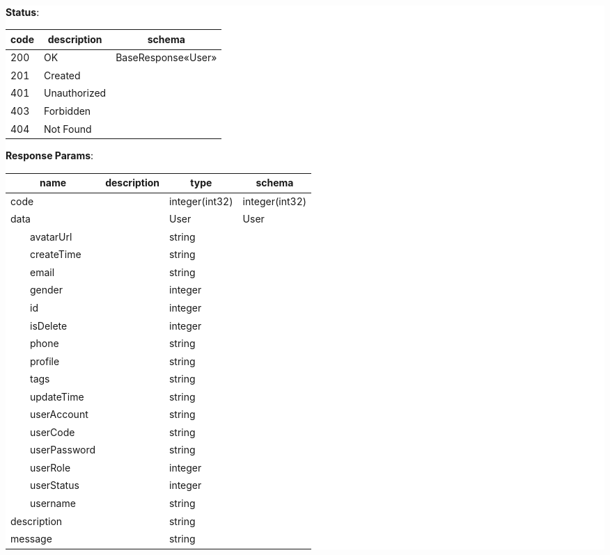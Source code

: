 
**Status**:


| code | description | schema |
| -------- | -------- | ----- | 
|200|OK|BaseResponse«User»|
|201|Created||
|401|Unauthorized||
|403|Forbidden||
|404|Not Found||


**Response Params**:


| name | description | type | schema |
| -------- | -------- | ----- |----- | 
|code||integer(int32)|integer(int32)|
|data||User|User|
|&emsp;&emsp;avatarUrl||string||
|&emsp;&emsp;createTime||string||
|&emsp;&emsp;email||string||
|&emsp;&emsp;gender||integer||
|&emsp;&emsp;id||integer||
|&emsp;&emsp;isDelete||integer||
|&emsp;&emsp;phone||string||
|&emsp;&emsp;profile||string||
|&emsp;&emsp;tags||string||
|&emsp;&emsp;updateTime||string||
|&emsp;&emsp;userAccount||string||
|&emsp;&emsp;userCode||string||
|&emsp;&emsp;userPassword||string||
|&emsp;&emsp;userRole||integer||
|&emsp;&emsp;userStatus||integer||
|&emsp;&emsp;username||string||
|description||string||
|message||string||
